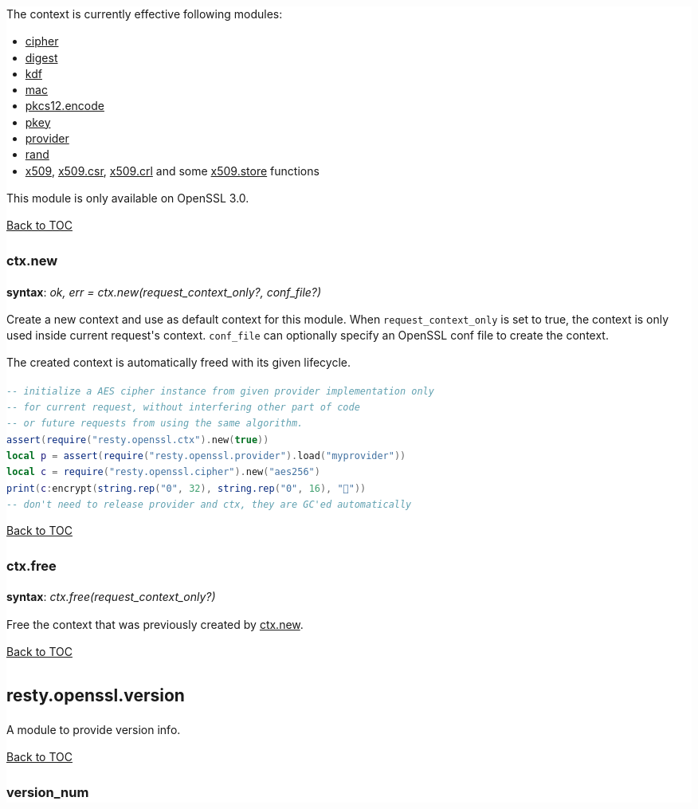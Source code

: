 The context is currently effective following modules:

- [cipher](#restyopensslcipher)
- [digest](#restyopenssldigest)
- [kdf](#restyopensslkdf)
- [mac](#restyopensslmac)
- [pkcs12.encode](#pkcs12encode)
- [pkey](#restyopensslpkey)
- [provider](#restyopensslprovider)
- [rand](#restyopensslrand)
- [x509](#restyopensslx509), [x509.csr](#restyopensslx509csr), [x509.crl](#restyopensslx509crl) and some [x509.store](#restyopensslx509store) functions

This module is only available on OpenSSL 3.0.
 
[Back to TOC](#table-of-contents)

### ctx.new

**syntax**: *ok, err = ctx.new(request_context_only?, conf_file?)*

Create a new context and use as default context for this module. When
`request_context_only` is set to true, the context is only used inside current
request's context. `conf_file` can optionally specify an OpenSSL conf file
to create the context.

The created context is automatically freed with its given lifecycle.

```lua
-- initialize a AES cipher instance from given provider implementation only
-- for current request, without interfering other part of code
-- or future requests from using the same algorithm.
assert(require("resty.openssl.ctx").new(true))
local p = assert(require("resty.openssl.provider").load("myprovider"))
local c = require("resty.openssl.cipher").new("aes256")
print(c:encrypt(string.rep("0", 32), string.rep("0", 16), "🦢"))
-- don't need to release provider and ctx, they are GC'ed automatically
```

[Back to TOC](#table-of-contents)

### ctx.free

**syntax**: *ctx.free(request_context_only?)*

Free the context that was previously created by [ctx.new](#ctxnew).

[Back to TOC](#table-of-contents)

## resty.openssl.version

A module to provide version info.

[Back to TOC](#table-of-contents)

### version_num
